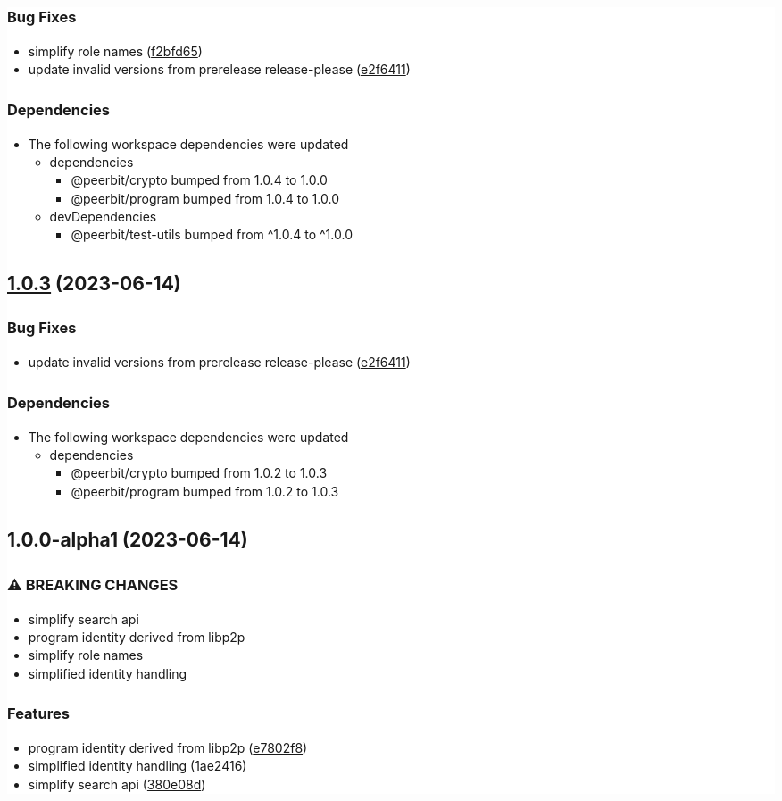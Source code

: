 
### Bug Fixes

* simplify role names ([f2bfd65](https://github.com/dao-xyz/peerbit/commit/f2bfd65422d0d7066cbc34693bfeafecb508004d))
* update invalid versions from prerelease release-please ([e2f6411](https://github.com/dao-xyz/peerbit/commit/e2f6411d46edf6d36723ca1ea81d1e55a09d3cd4))


### Dependencies

* The following workspace dependencies were updated
  * dependencies
    * @peerbit/crypto bumped from 1.0.4 to 1.0.0
    * @peerbit/program bumped from 1.0.4 to 1.0.0
  * devDependencies
    * @peerbit/test-utils bumped from ^1.0.4 to ^1.0.0

## [1.0.3](https://github.com/dao-xyz/peerbit/compare/@peerbit/rpc-v1.0.1-alpha1...@peerbit/rpc-v1.0.3) (2023-06-14)


### Bug Fixes

* update invalid versions from prerelease release-please ([e2f6411](https://github.com/dao-xyz/peerbit/commit/e2f6411d46edf6d36723ca1ea81d1e55a09d3cd4))


### Dependencies

* The following workspace dependencies were updated
  * dependencies
    * @peerbit/crypto bumped from 1.0.2 to 1.0.3
    * @peerbit/program bumped from 1.0.2 to 1.0.3

## 1.0.0-alpha1 (2023-06-14)


### ⚠ BREAKING CHANGES

* simplify search api
* program identity derived from libp2p
* simplify role names
* simplified identity handling

### Features

* program identity derived from libp2p ([e7802f8](https://github.com/dao-xyz/peerbit/commit/e7802f816eb3e06c14cc57b193d2bde2b5005cef))
* simplified identity handling ([1ae2416](https://github.com/dao-xyz/peerbit/commit/1ae24168a5c8629b8f9d1c57eceed6abd4a15020))
* simplify search api ([380e08d](https://github.com/dao-xyz/peerbit/commit/380e08da9285ec4aae51bc757ce3167dc9ffa949))
